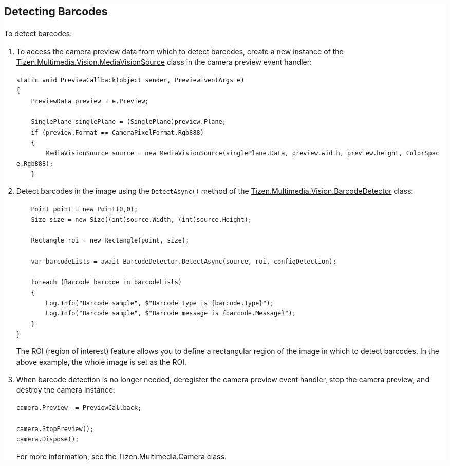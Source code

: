 <a name="detect"></a>
## Detecting Barcodes 

To detect barcodes:

1.  To access the camera preview data from which to detect barcodes, create a new instance of the [Tizen.Multimedia.Vision.MediaVisionSource](https://developer.tizen.org/dev-guide/csapi/api/Tizen.Multimedia.Vision.MediaVisionSource.html) class in the camera preview event handler:

    ``` 
    static void PreviewCallback(object sender, PreviewEventArgs e)
    {
        PreviewData preview = e.Preview;

        SinglePlane singlePlane = (SinglePlane)preview.Plane;
        if (preview.Format == CameraPixelFormat.Rgb888)
        {
            MediaVisionSource source = new MediaVisionSource(singlePlane.Data, preview.width, preview.height, ColorSpace.Rgb888);
        }
    ```

2.  Detect barcodes in the image using the `DetectAsync()` method of the [Tizen.Multimedia.Vision.BarcodeDetector](https://developer.tizen.org/dev-guide/csapi/api/Tizen.Multimedia.Vision.BarcodeDetector.html) class:

    ``` 
        Point point = new Point(0,0);
        Size size = new Size((int)source.Width, (int)source.Height);

        Rectangle roi = new Rectangle(point, size);

        var barcodeLists = await BarcodeDetector.DetectAsync(source, roi, configDetection);

        foreach (Barcode barcode in barcodeLists)
        {
            Log.Info("Barcode sample", $"Barcode type is {barcode.Type}");
            Log.Info("Barcode sample", $"Barcode message is {barcode.Message}");
        }
    }
    ```

    The ROI (region of interest) feature allows you to define a rectangular region of the image in which to detect barcodes. In the above example, the whole image is set as the ROI.

3.  When barcode detection is no longer needed, deregister the camera preview event handler, stop the camera preview, and destroy the camera instance:

    ``` 
    camera.Preview -= PreviewCallback;

    camera.StopPreview();
    camera.Dispose();
    ```

    For more information, see the [Tizen.Multimedia.Camera](https://developer.tizen.org/dev-guide/csapi/api/Tizen.Multimedia.Camera.html) class.

